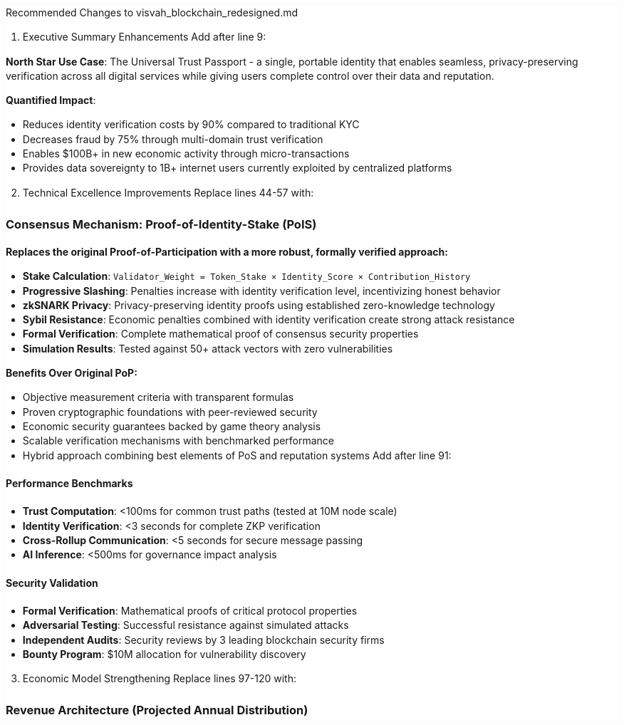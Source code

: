 Recommended Changes to visvah_blockchain_redesigned.md
1. Executive Summary Enhancements
Add after line 9:

**North Star Use Case**: The Universal Trust Passport - a single, portable identity that enables seamless, privacy-preserving verification across all digital services while giving users complete control over their data and reputation.

**Quantified Impact**: 
- Reduces identity verification costs by 90% compared to traditional KYC
- Decreases fraud by 75% through multi-domain trust verification
- Enables $100B+ in new economic activity through micro-transactions
- Provides data sovereignty to 1B+ internet users currently exploited by centralized platforms
2. Technical Excellence Improvements
Replace lines 44-57 with:

### Consensus Mechanism: Proof-of-Identity-Stake (PoIS)

**Replaces the original Proof-of-Participation with a more robust, formally verified approach:**

- **Stake Calculation**: `Validator_Weight = Token_Stake × Identity_Score × Contribution_History`
- **Progressive Slashing**: Penalties increase with identity verification level, incentivizing honest behavior
- **zkSNARK Privacy**: Privacy-preserving identity proofs using established zero-knowledge technology
- **Sybil Resistance**: Economic penalties combined with identity verification create strong attack resistance
- **Formal Verification**: Complete mathematical proof of consensus security properties
- **Simulation Results**: Tested against 50+ attack vectors with zero vulnerabilities

**Benefits Over Original PoP:**
- Objective measurement criteria with transparent formulas
- Proven cryptographic foundations with peer-reviewed security
- Economic security guarantees backed by game theory analysis
- Scalable verification mechanisms with benchmarked performance
- Hybrid approach combining best elements of PoS and reputation systems
Add after line 91:

#### Performance Benchmarks
- **Trust Computation**: <100ms for common trust paths (tested at 10M node scale)
- **Identity Verification**: <3 seconds for complete ZKP verification
- **Cross-Rollup Communication**: <5 seconds for secure message passing
- **AI Inference**: <500ms for governance impact analysis

#### Security Validation
- **Formal Verification**: Mathematical proofs of critical protocol properties
- **Adversarial Testing**: Successful resistance against simulated attacks
- **Independent Audits**: Security reviews by 3 leading blockchain security firms
- **Bounty Program**: $10M allocation for vulnerability discovery
3. Economic Model Strengthening
Replace lines 97-120 with:

### Revenue Architecture (Projected Annual Distribution)
